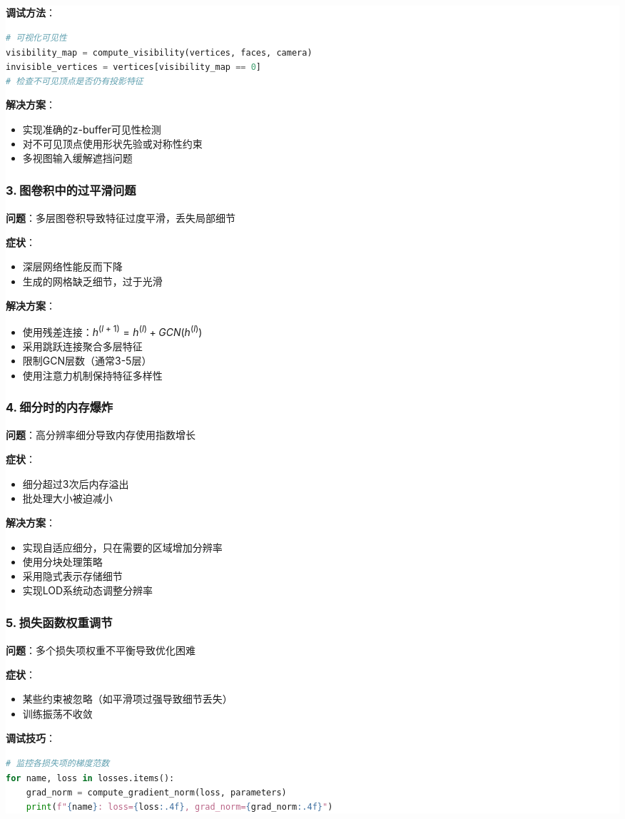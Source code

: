 **调试方法**：
```python
# 可视化可见性
visibility_map = compute_visibility(vertices, faces, camera)
invisible_vertices = vertices[visibility_map == 0]
# 检查不可见顶点是否仍有投影特征
```

**解决方案**：
- 实现准确的z-buffer可见性检测
- 对不可见顶点使用形状先验或对称性约束
- 多视图输入缓解遮挡问题

### 3. 图卷积中的过平滑问题

**问题**：多层图卷积导致特征过度平滑，丢失局部细节

**症状**：
- 深层网络性能反而下降
- 生成的网格缺乏细节，过于光滑

**解决方案**：
- 使用残差连接：$h^{(l+1)} = h^{(l)} + GCN(h^{(l)})$
- 采用跳跃连接聚合多层特征
- 限制GCN层数（通常3-5层）
- 使用注意力机制保持特征多样性

### 4. 细分时的内存爆炸

**问题**：高分辨率细分导致内存使用指数增长

**症状**：
- 细分超过3次后内存溢出
- 批处理大小被迫减小

**解决方案**：
- 实现自适应细分，只在需要的区域增加分辨率
- 使用分块处理策略
- 采用隐式表示存储细节
- 实现LOD系统动态调整分辨率

### 5. 损失函数权重调节

**问题**：多个损失项权重不平衡导致优化困难

**症状**：
- 某些约束被忽略（如平滑项过强导致细节丢失）
- 训练振荡不收敛

**调试技巧**：
```python
# 监控各损失项的梯度范数
for name, loss in losses.items():
    grad_norm = compute_gradient_norm(loss, parameters)
    print(f"{name}: loss={loss:.4f}, grad_norm={grad_norm:.4f}")
```
